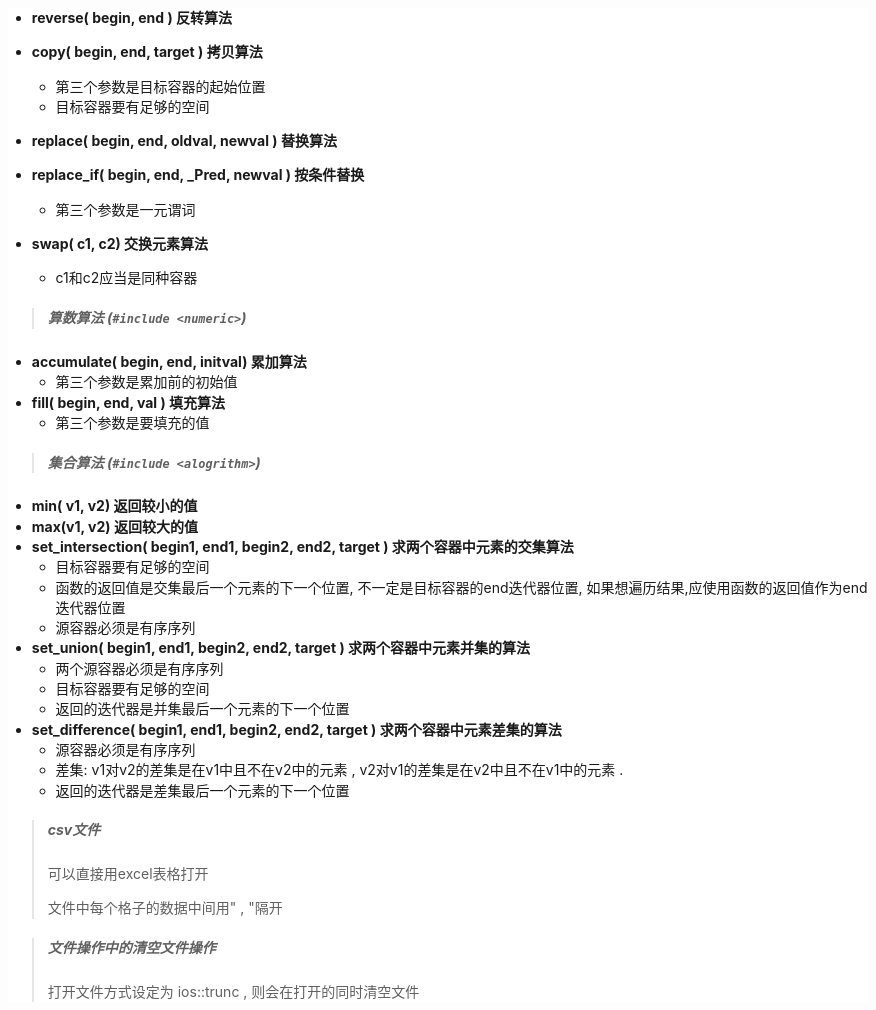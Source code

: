* **reverse( begin, end ) 反转算法**

* **copy( begin, end, target ) 拷贝算法**

  * 第三个参数是目标容器的起始位置
  * 目标容器要有足够的空间

* **replace( begin, end, oldval, newval ) 替换算法**

* **replace_if( begin, end, _Pred, newval ) 按条件替换**

  * 第三个参数是一元谓词

* **swap( c1, c2) 交换元素算法**

  * c1和c2应当是同种容器



> ##### 算数算法 (`#include <numeric>`) 

* **accumulate( begin, end, initval) 累加算法**
  * 第三个参数是累加前的初始值
* **fill( begin, end, val ) 填充算法**
  * 第三个参数是要填充的值



> ##### 集合算法 (`#include <alogrithm>`)

* **min( v1, v2) 返回较小的值**
* **max(v1, v2) 返回较大的值**
* **set_intersection( begin1, end1, begin2, end2, target ) 求两个容器中元素的交集算法**
  * 目标容器要有足够的空间
  * 函数的返回值是交集最后一个元素的下一个位置, 不一定是目标容器的end迭代器位置, 如果想遍历结果,应使用函数的返回值作为end迭代器位置
  * 源容器必须是有序序列
* **set_union( begin1, end1, begin2, end2, target ) 求两个容器中元素并集的算法**
  * 两个源容器必须是有序序列
  * 目标容器要有足够的空间
  * 返回的迭代器是并集最后一个元素的下一个位置
* **set_difference( begin1, end1, begin2, end2, target ) 求两个容器中元素差集的算法**
  * 源容器必须是有序序列
  * 差集: v1对v2的差集是在v1中且不在v2中的元素 ,  v2对v1的差集是在v2中且不在v1中的元素 . 
  * 返回的迭代器是差集最后一个元素的下一个位置

> ##### **csv文件**
>
> 可以直接用excel表格打开
>
> 文件中每个格子的数据中间用" , "隔开



> ##### **文件操作中的清空文件操作**
>
> 打开文件方式设定为 ios::trunc , 则会在打开的同时清空文件



